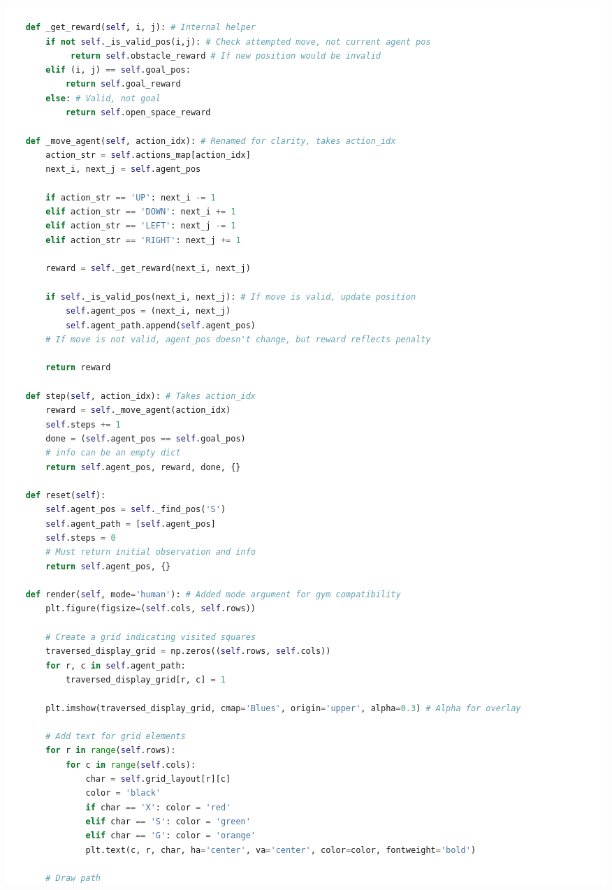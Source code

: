 ```python
    
    def _get_reward(self, i, j): # Internal helper
        if not self._is_valid_pos(i,j): # Check attempted move, not current agent pos
             return self.obstacle_reward # If new position would be invalid
        elif (i, j) == self.goal_pos:
            return self.goal_reward
        else: # Valid, not goal
            return self.open_space_reward

    def _move_agent(self, action_idx): # Renamed for clarity, takes action_idx
        action_str = self.actions_map[action_idx]
        next_i, next_j = self.agent_pos

        if action_str == 'UP': next_i -= 1
        elif action_str == 'DOWN': next_i += 1
        elif action_str == 'LEFT': next_j -= 1
        elif action_str == 'RIGHT': next_j += 1
        
        reward = self._get_reward(next_i, next_j)

        if self._is_valid_pos(next_i, next_j): # If move is valid, update position
            self.agent_pos = (next_i, next_j)
            self.agent_path.append(self.agent_pos)
        # If move is not valid, agent_pos doesn't change, but reward reflects penalty
        
        return reward
    
    def step(self, action_idx): # Takes action_idx
        reward = self._move_agent(action_idx)
        self.steps += 1
        done = (self.agent_pos == self.goal_pos)
        # info can be an empty dict
        return self.agent_pos, reward, done, {} 
    
    def reset(self):
        self.agent_pos = self._find_pos('S')
        self.agent_path = [self.agent_pos]
        self.steps = 0
        # Must return initial observation and info
        return self.agent_pos, {}

    def render(self, mode='human'): # Added mode argument for gym compatibility
        plt.figure(figsize=(self.cols, self.rows))
        
        # Create a grid indicating visited squares
        traversed_display_grid = np.zeros((self.rows, self.cols))
        for r, c in self.agent_path:
            traversed_display_grid[r, c] = 1
        
        plt.imshow(traversed_display_grid, cmap='Blues', origin='upper', alpha=0.3) # Alpha for overlay

        # Add text for grid elements
        for r in range(self.rows):
            for c in range(self.cols):
                char = self.grid_layout[r][c]
                color = 'black'
                if char == 'X': color = 'red'
                elif char == 'S': color = 'green'
                elif char == 'G': color = 'orange'
                plt.text(c, r, char, ha='center', va='center', color=color, fontweight='bold')

        # Draw path
```